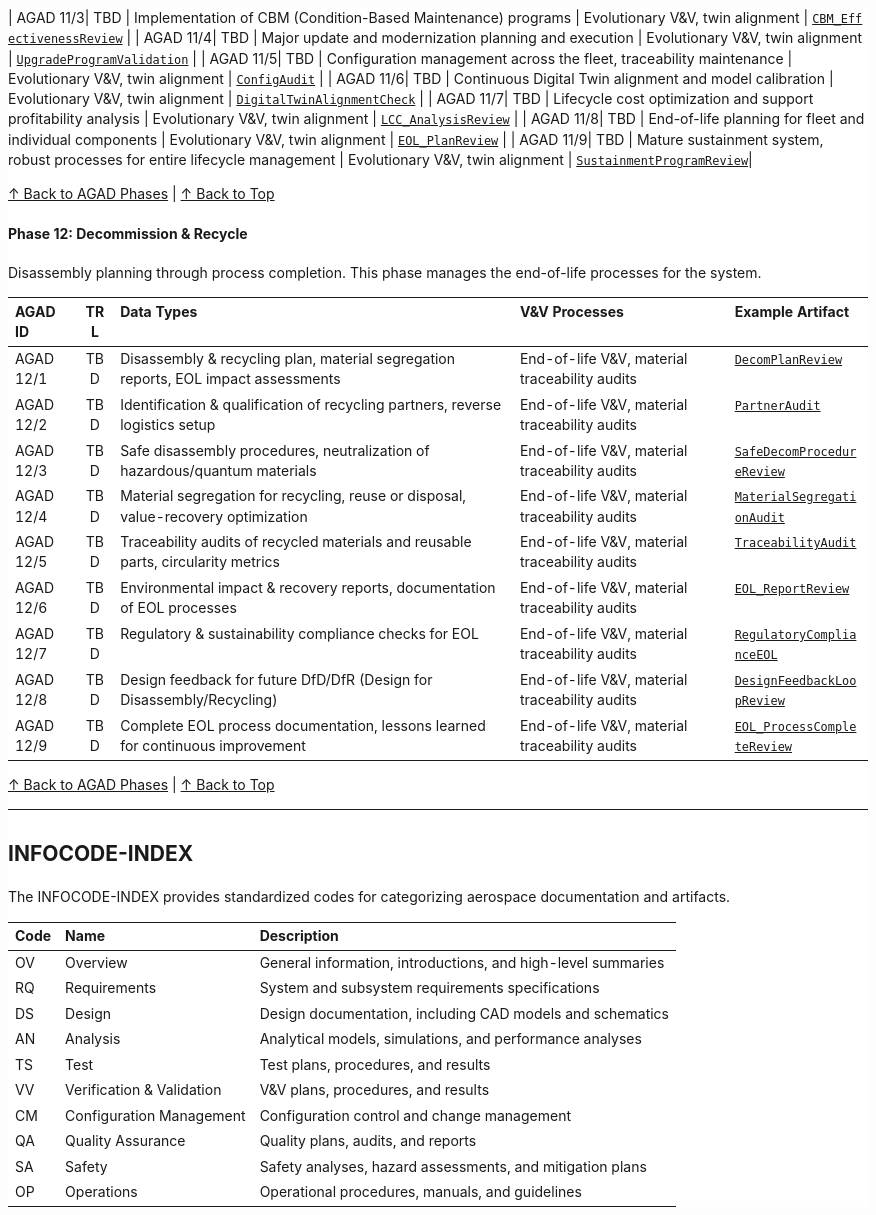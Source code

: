 | AGAD 11/3| TBD | Implementation of CBM (Condition-Based Maintenance) programs                         | Evolutionary V&V, twin alignment | [`CBM_EffectivenessReview`](./artifacts/cbm_program_effectiveness_001.pdf)         |
| AGAD 11/4| TBD | Major update and modernization planning and execution                                | Evolutionary V&V, twin alignment | [`UpgradeProgramValidation`](./artifacts/upgrade_package_vv_001.pdf)               |
| AGAD 11/5| TBD | Configuration management across the fleet, traceability maintenance                  | Evolutionary V&V, twin alignment | [`ConfigAudit`](./artifacts/fleet_config_audit_001.pdf)                            |
| AGAD 11/6| TBD | Continuous Digital Twin alignment and model calibration                              | Evolutionary V&V, twin alignment | [`DigitalTwinAlignmentCheck`](./artifacts/dt_alignment_accuracy_001.pdf)           |
| AGAD 11/7| TBD | Lifecycle cost optimization and support profitability analysis                       | Evolutionary V&V, twin alignment | [`LCC_AnalysisReview`](./artifacts/lifecycle_cost_optimization_report_001.pdf)     |
| AGAD 11/8| TBD | End-of-life planning for fleet and individual components                             | Evolutionary V&V, twin alignment | [`EOL_PlanReview`](./artifacts/end_of_life_plan_v1.0.pdf)                          |
| AGAD 11/9| TBD | Mature sustainment system, robust processes for entire lifecycle management          | Evolutionary V&V, twin alignment | [`SustainmentProgramReview`](./artifacts/sustainment_program_effectiveness_final.pdf)|

[↑ Back to AGAD Phases](#agad-phases) | [↑ Back to Top](#table-of-contents)

#### Phase 12: Decommission & Recycle

Disassembly planning through process completion. This phase manages the end-of-life processes for the system.

| AGAD ID | TRL | Data Types                                                                           | V&V Processes                            | Example Artifact                                                                 |
| :------ | :-: | :----------------------------------------------------------------------------------- | :--------------------------------------- | :------------------------------------------------------------------------------- |
| AGAD 12/1| TBD | Disassembly & recycling plan, material segregation reports, EOL impact assessments   | End-of-life V&V, material traceability audits | [`DecomPlanReview`](./artifacts/decommission_recycle_report_001.pdf)             |
| AGAD 12/2| TBD | Identification & qualification of recycling partners, reverse logistics setup        | End-of-life V&V, material traceability audits | [`PartnerAudit`](./artifacts/decommission_recycle_report_002.pdf)                |
| AGAD 12/3| TBD | Safe disassembly procedures, neutralization of hazardous/quantum materials           | End-of-life V&V, material traceability audits | [`SafeDecomProcedureReview`](./artifacts/decommission_recycle_report_003.pdf)    |
| AGAD 12/4| TBD | Material segregation for recycling, reuse or disposal, value-recovery optimization   | End-of-life V&V, material traceability audits | [`MaterialSegregationAudit`](./artifacts/decommission_recycle_report_004.pdf)    |
| AGAD 12/5| TBD | Traceability audits of recycled materials and reusable parts, circularity metrics    | End-of-life V&V, material traceability audits | [`TraceabilityAudit`](./artifacts/decommission_recycle_report_005.pdf)           |
| AGAD 12/6| TBD | Environmental impact & recovery reports, documentation of EOL processes              | End-of-life V&V, material traceability audits | [`EOL_ReportReview`](./artifacts/decommission_recycle_report_006.pdf)            |
| AGAD 12/7| TBD | Regulatory & sustainability compliance checks for EOL                                | End-of-life V&V, material traceability audits | [`RegulatoryComplianceEOL`](./artifacts/decommission_recycle_report_007.pdf)     |
| AGAD 12/8| TBD | Design feedback for future DfD/DfR (Design for Disassembly/Recycling)                | End-of-life V&V, material traceability audits | [`DesignFeedbackLoopReview`](./artifacts/decommission_recycle_report_008.pdf)    |
| AGAD 12/9| TBD | Complete EOL process documentation, lessons learned for continuous improvement       | End-of-life V&V, material traceability audits | [`EOL_ProcessCompleteReview`](./artifacts/decommission_recycle_report_009.pdf)   |

[↑ Back to AGAD Phases](#agad-phases) | [↑ Back to Top](#table-of-contents)

---

## INFOCODE-INDEX

The INFOCODE-INDEX provides standardized codes for categorizing aerospace documentation and artifacts.

| Code | Name                      | Description                                                  |
| :--- | :------------------------ | :----------------------------------------------------------- |
| OV   | Overview                  | General information, introductions, and high-level summaries |
| RQ   | Requirements              | System and subsystem requirements specifications             |
| DS   | Design                    | Design documentation, including CAD models and schematics    |
| AN   | Analysis                  | Analytical models, simulations, and performance analyses     |
| TS   | Test                      | Test plans, procedures, and results                          |
| VV   | Verification & Validation | V&V plans, procedures, and results                           |
| CM   | Configuration Management  | Configuration control and change management                  |
| QA   | Quality Assurance         | Quality plans, audits, and reports                           |
| SA   | Safety                    | Safety analyses, hazard assessments, and mitigation plans      |
| OP   | Operations                | Operational procedures, manuals, and guidelines              |